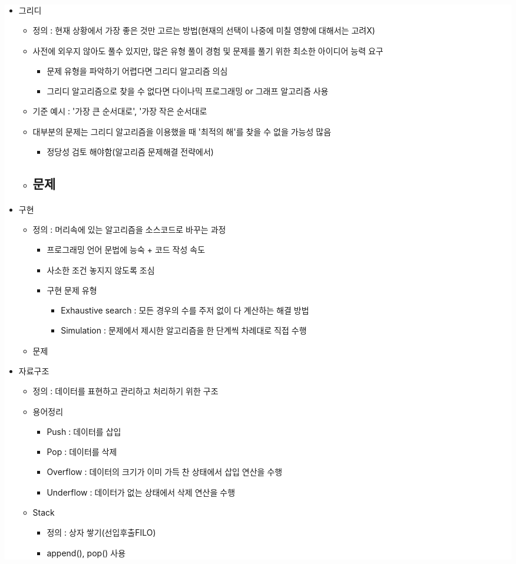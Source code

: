 -   그리디  
    
    -   정의 : 현재 상황에서 가장 좋은 것만 고르는 방법(현재의 선택이 나중에 미칠 영향에 대해서는 고려X)  
        
    
    -   사전에 외우지 않아도 풀수 있지만, 많은 유형 풀이 경험 및 문제를 풀기 위한 최소한 아이디어 능력 요구  
        
        -   문제 유형을 파악하기 어렵다면 그리디 알고리즘 의심  
            
        
        -   그리디 알고리즘으로 찾을 수 없다면 다이나믹 프로그래밍 or 그래프 알고리즘 사용  
            
    
    -   기준 예시 : '가장 큰 순서대로', '가장 작은 순서대로  
        
    
    -   대부분의 문제는 그리디 알고리즘을 이용했을 때 '최적의 해'를 찾을 수 없을 가능성 많음  
        -   정당성 검토 해야함(알고리즘 문제해결 전략에서)  
            
    
    -   문제  
        -     
            
-   구현  
    
    -   정의 : 머리속에 있는 알고리즘을 소스코드로 바꾸는 과정  
        
        -   프로그래밍 언어 문법에 능숙 + 코드 작성 속도  
            
        
        -   사소한 조건 놓지지 않도록 조심  
            
        
        -   구현 문제 유형  
            
            -   Exhaustive search : 모든 경우의 수를 주저 없이 다 계산하는 해결 방법  
                
            
            -   Simulation : 문제에서 제시한 알고리즘을 한 단계씩 차례대로 직접 수행  
                
    
    -   문제  
        
-   자료구조  
    
    -   정의 : 데이터를 표현하고 관리하고 처리하기 위한 구조  
        
    
    -   용어정리  
        
        -   Push : 데이터를 삽입  
            
        
        -   Pop : 데이터를 삭제  
            
        
        -   Overflow : 데이터의 크기가 이미 가득 찬 상태에서 삽입 연산을 수행  
            
        
        -   Underflow : 데이터가 없는 상태에서 삭제 연산을 수행  
            
    
    -   Stack  
        
        -   정의 : 상자 쌓기(선입후출FILO)  
            
        
        -   append(), pop() 사용  
            
        